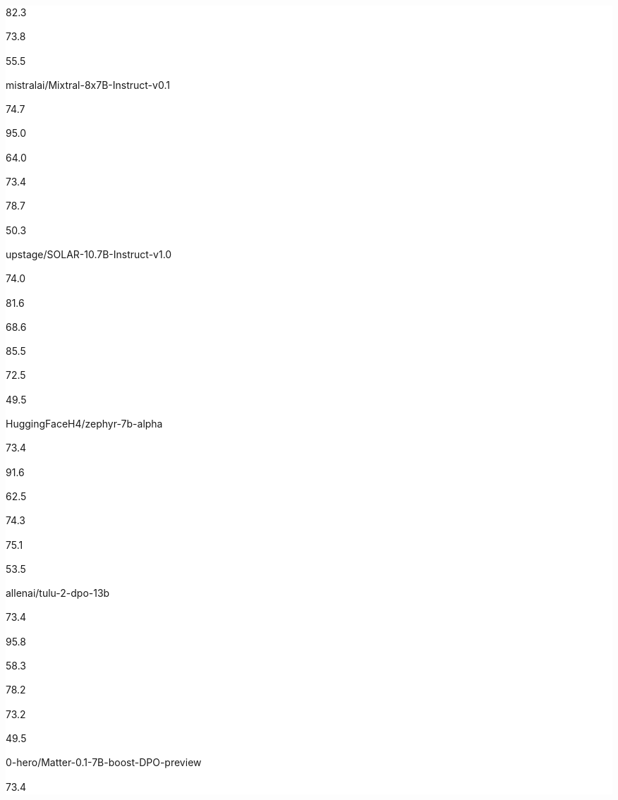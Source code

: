 82.3

73.8

55.5

mistralai/Mixtral-8x7B-Instruct-v0.1

74.7

95.0

64.0

73.4

78.7

50.3

upstage/SOLAR-10.7B-Instruct-v1.0

74.0

81.6

68.6

85.5

72.5

49.5

HuggingFaceH4/zephyr-7b-alpha

73.4

91.6

62.5

74.3

75.1

53.5

allenai/tulu-2-dpo-13b

73.4

95.8

58.3

78.2

73.2

49.5

0-hero/Matter-0.1-7B-boost-DPO-preview

73.4
